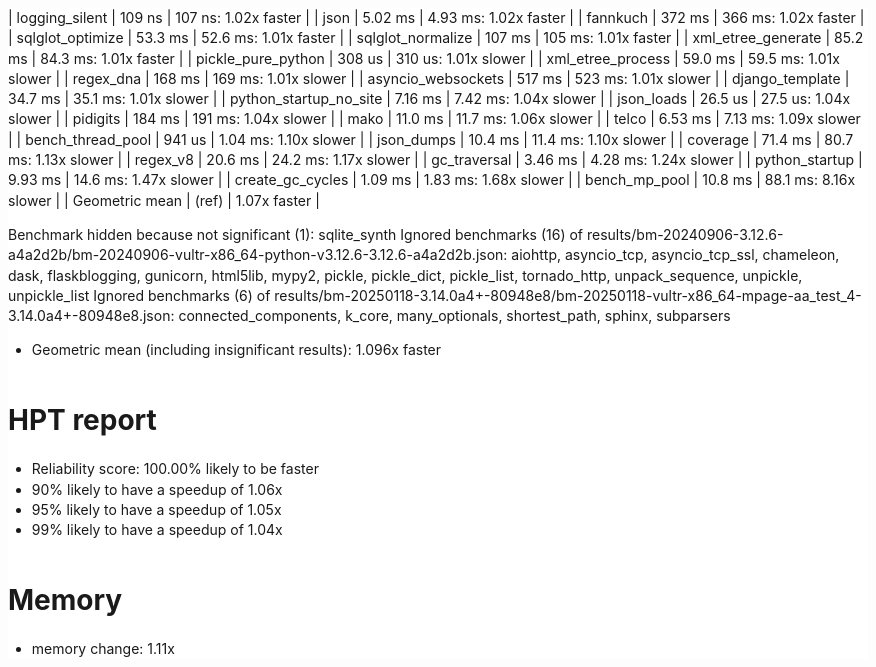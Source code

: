 | logging_silent             | 109 ns                                                 | 107 ns: 1.02x faster                                       |
| json                       | 5.02 ms                                                | 4.93 ms: 1.02x faster                                      |
| fannkuch                   | 372 ms                                                 | 366 ms: 1.02x faster                                       |
| sqlglot_optimize           | 53.3 ms                                                | 52.6 ms: 1.01x faster                                      |
| sqlglot_normalize          | 107 ms                                                 | 105 ms: 1.01x faster                                       |
| xml_etree_generate         | 85.2 ms                                                | 84.3 ms: 1.01x faster                                      |
| pickle_pure_python         | 308 us                                                 | 310 us: 1.01x slower                                       |
| xml_etree_process          | 59.0 ms                                                | 59.5 ms: 1.01x slower                                      |
| regex_dna                  | 168 ms                                                 | 169 ms: 1.01x slower                                       |
| asyncio_websockets         | 517 ms                                                 | 523 ms: 1.01x slower                                       |
| django_template            | 34.7 ms                                                | 35.1 ms: 1.01x slower                                      |
| python_startup_no_site     | 7.16 ms                                                | 7.42 ms: 1.04x slower                                      |
| json_loads                 | 26.5 us                                                | 27.5 us: 1.04x slower                                      |
| pidigits                   | 184 ms                                                 | 191 ms: 1.04x slower                                       |
| mako                       | 11.0 ms                                                | 11.7 ms: 1.06x slower                                      |
| telco                      | 6.53 ms                                                | 7.13 ms: 1.09x slower                                      |
| bench_thread_pool          | 941 us                                                 | 1.04 ms: 1.10x slower                                      |
| json_dumps                 | 10.4 ms                                                | 11.4 ms: 1.10x slower                                      |
| coverage                   | 71.4 ms                                                | 80.7 ms: 1.13x slower                                      |
| regex_v8                   | 20.6 ms                                                | 24.2 ms: 1.17x slower                                      |
| gc_traversal               | 3.46 ms                                                | 4.28 ms: 1.24x slower                                      |
| python_startup             | 9.93 ms                                                | 14.6 ms: 1.47x slower                                      |
| create_gc_cycles           | 1.09 ms                                                | 1.83 ms: 1.68x slower                                      |
| bench_mp_pool              | 10.8 ms                                                | 88.1 ms: 8.16x slower                                      |
| Geometric mean             | (ref)                                                  | 1.07x faster                                               |

Benchmark hidden because not significant (1): sqlite_synth
Ignored benchmarks (16) of results/bm-20240906-3.12.6-a4a2d2b/bm-20240906-vultr-x86_64-python-v3.12.6-3.12.6-a4a2d2b.json: aiohttp, asyncio_tcp, asyncio_tcp_ssl, chameleon, dask, flaskblogging, gunicorn, html5lib, mypy2, pickle, pickle_dict, pickle_list, tornado_http, unpack_sequence, unpickle, unpickle_list
Ignored benchmarks (6) of results/bm-20250118-3.14.0a4+-80948e8/bm-20250118-vultr-x86_64-mpage-aa_test_4-3.14.0a4+-80948e8.json: connected_components, k_core, many_optionals, shortest_path, sphinx, subparsers

- Geometric mean (including insignificant results): 1.096x faster

# HPT report

- Reliability score: 100.00% likely to be faster
- 90% likely to have a speedup of 1.06x
- 95% likely to have a speedup of 1.05x
- 99% likely to have a speedup of 1.04x

# Memory
- memory change: 1.11x